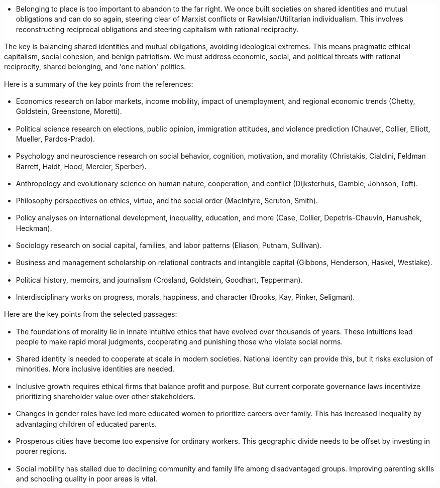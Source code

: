 - Belonging to place is too important to abandon to the far right. We once built societies on shared identities and mutual obligations and can do so again, steering clear of Marxist conflicts or Rawlsian/Utilitarian individualism. This involves reconstructing reciprocal obligations and steering capitalism with rational reciprocity.

The key is balancing shared identities and mutual obligations, avoiding ideological extremes. This means pragmatic ethical capitalism, social cohesion, and benign patriotism. We must address economic, social, and political threats with rational reciprocity, shared belonging, and 'one nation' politics.

 Here is a summary of the key points from the references:

- Economics research on labor markets, income mobility, impact of unemployment, and regional economic trends (Chetty, Goldstein, Greenstone, Moretti). 

- Political science research on elections, public opinion, immigration attitudes, and violence prediction (Chauvet, Collier, Elliott, Mueller, Pardos-Prado).

- Psychology and neuroscience research on social behavior, cognition, motivation, and morality (Christakis, Cialdini, Feldman Barrett, Haidt, Hood, Mercier, Sperber).  

- Anthropology and evolutionary science on human nature, cooperation, and conflict (Dijksterhuis, Gamble, Johnson, Toft).

- Philosophy perspectives on ethics, virtue, and the social order (MacIntyre, Scruton, Smith).

- Policy analyses on international development, inequality, education, and more (Case, Collier, Depetris-Chauvin, Hanushek, Heckman). 

- Sociology research on social capital, families, and labor patterns (Eliason, Putnam, Sullivan).

- Business and management scholarship on relational contracts and intangible capital (Gibbons, Henderson, Haskel, Westlake). 

- Political history, memoirs, and journalism (Crosland, Goldstein, Goodhart, Tepperman).

- Interdisciplinary works on progress, morals, happiness, and character (Brooks, Kay, Pinker, Seligman).

 Here are the key points from the selected passages:

- The foundations of morality lie in innate intuitive ethics that have evolved over thousands of years. These intuitions lead people to make rapid moral judgments, cooperating and punishing those who violate social norms. 

- Shared identity is needed to cooperate at scale in modern societies. National identity can provide this, but it risks exclusion of minorities. More inclusive identities are needed.

- Inclusive growth requires ethical firms that balance profit and purpose. But current corporate governance laws incentivize prioritizing shareholder value over other stakeholders. 

- Changes in gender roles have led more educated women to prioritize careers over family. This has increased inequality by advantaging children of educated parents.

- Prosperous cities have become too expensive for ordinary workers. This geographic divide needs to be offset by investing in poorer regions. 

- Social mobility has stalled due to declining community and family life among disadvantaged groups. Improving parenting skills and schooling quality in poor areas is vital.
